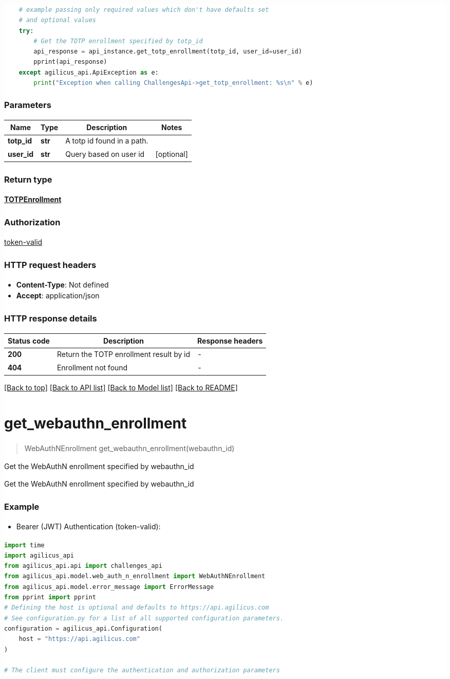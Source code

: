 ```python
    # example passing only required values which don't have defaults set
    # and optional values
    try:
        # Get the TOTP enrollment specified by totp_id
        api_response = api_instance.get_totp_enrollment(totp_id, user_id=user_id)
        pprint(api_response)
    except agilicus_api.ApiException as e:
        print("Exception when calling ChallengesApi->get_totp_enrollment: %s\n" % e)
```


### Parameters

Name | Type | Description  | Notes
------------- | ------------- | ------------- | -------------
 **totp_id** | **str**| A totp id found in a path. |
 **user_id** | **str**| Query based on user id | [optional]

### Return type

[**TOTPEnrollment**](TOTPEnrollment.md)

### Authorization

[token-valid](../README.md#token-valid)

### HTTP request headers

 - **Content-Type**: Not defined
 - **Accept**: application/json


### HTTP response details
| Status code | Description | Response headers |
|-------------|-------------|------------------|
**200** | Return the TOTP enrollment result by id |  -  |
**404** | Enrollment not found |  -  |

[[Back to top]](#) [[Back to API list]](../README.md#documentation-for-api-endpoints) [[Back to Model list]](../README.md#documentation-for-models) [[Back to README]](../README.md)

# **get_webauthn_enrollment**
> WebAuthNEnrollment get_webauthn_enrollment(webauthn_id)

Get the WebAuthN enrollment specified by webauthn_id

Get the WebAuthN enrollment specified by webauthn_id

### Example

* Bearer (JWT) Authentication (token-valid):
```python
import time
import agilicus_api
from agilicus_api.api import challenges_api
from agilicus_api.model.web_auth_n_enrollment import WebAuthNEnrollment
from agilicus_api.model.error_message import ErrorMessage
from pprint import pprint
# Defining the host is optional and defaults to https://api.agilicus.com
# See configuration.py for a list of all supported configuration parameters.
configuration = agilicus_api.Configuration(
    host = "https://api.agilicus.com"
)

# The client must configure the authentication and authorization parameters
```